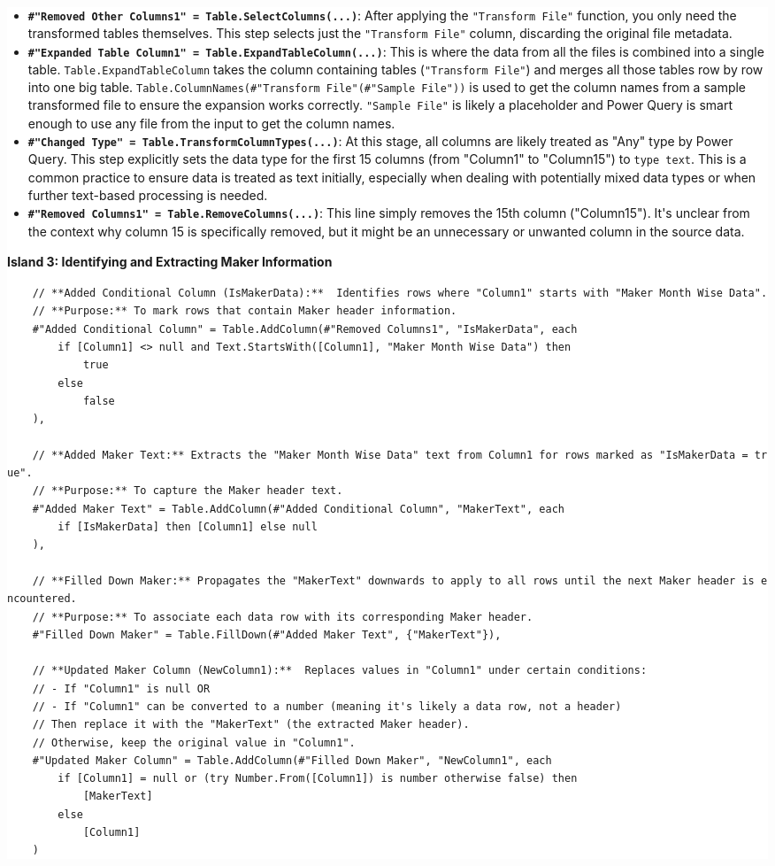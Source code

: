 * **`#"Removed Other Columns1" = Table.SelectColumns(...)`**: After applying the `"Transform File"` function, you only need the transformed tables themselves. This step selects just the `"Transform File"` column, discarding the original file metadata.
* **`#"Expanded Table Column1" = Table.ExpandTableColumn(...)`**: This is where the data from all the files is combined into a single table. `Table.ExpandTableColumn` takes the column containing tables (`"Transform File"`) and merges all those tables row by row into one big table. `Table.ColumnNames(#"Transform File"(#"Sample File"))` is used to get the column names from a sample transformed file to ensure the expansion works correctly. `"Sample File"` is likely a placeholder and Power Query is smart enough to use any file from the input to get the column names.
* **`#"Changed Type" = Table.TransformColumnTypes(...)`**:  At this stage, all columns are likely treated as "Any" type by Power Query. This step explicitly sets the data type for the first 15 columns (from "Column1" to "Column15") to `type text`. This is a common practice to ensure data is treated as text initially, especially when dealing with potentially mixed data types or when further text-based processing is needed.
* **`#"Removed Columns1" = Table.RemoveColumns(...)`**: This line simply removes the 15th column ("Column15"). It's unclear from the context why column 15 is specifically removed, but it might be an unnecessary or unwanted column in the source data.

**Island 3: Identifying and Extracting Maker Information**

```powerquery
    // **Added Conditional Column (IsMakerData):**  Identifies rows where "Column1" starts with "Maker Month Wise Data".
    // **Purpose:** To mark rows that contain Maker header information.
    #"Added Conditional Column" = Table.AddColumn(#"Removed Columns1", "IsMakerData", each
        if [Column1] <> null and Text.StartsWith([Column1], "Maker Month Wise Data") then
            true
        else
            false
    ),

    // **Added Maker Text:** Extracts the "Maker Month Wise Data" text from Column1 for rows marked as "IsMakerData = true".
    // **Purpose:** To capture the Maker header text.
    #"Added Maker Text" = Table.AddColumn(#"Added Conditional Column", "MakerText", each
        if [IsMakerData] then [Column1] else null
    ),

    // **Filled Down Maker:** Propagates the "MakerText" downwards to apply to all rows until the next Maker header is encountered.
    // **Purpose:** To associate each data row with its corresponding Maker header.
    #"Filled Down Maker" = Table.FillDown(#"Added Maker Text", {"MakerText"}),

    // **Updated Maker Column (NewColumn1):**  Replaces values in "Column1" under certain conditions:
    // - If "Column1" is null OR
    // - If "Column1" can be converted to a number (meaning it's likely a data row, not a header)
    // Then replace it with the "MakerText" (the extracted Maker header).
    // Otherwise, keep the original value in "Column1".
    #"Updated Maker Column" = Table.AddColumn(#"Filled Down Maker", "NewColumn1", each
        if [Column1] = null or (try Number.From([Column1]) is number otherwise false) then
            [MakerText]
        else
            [Column1]
    )
```
